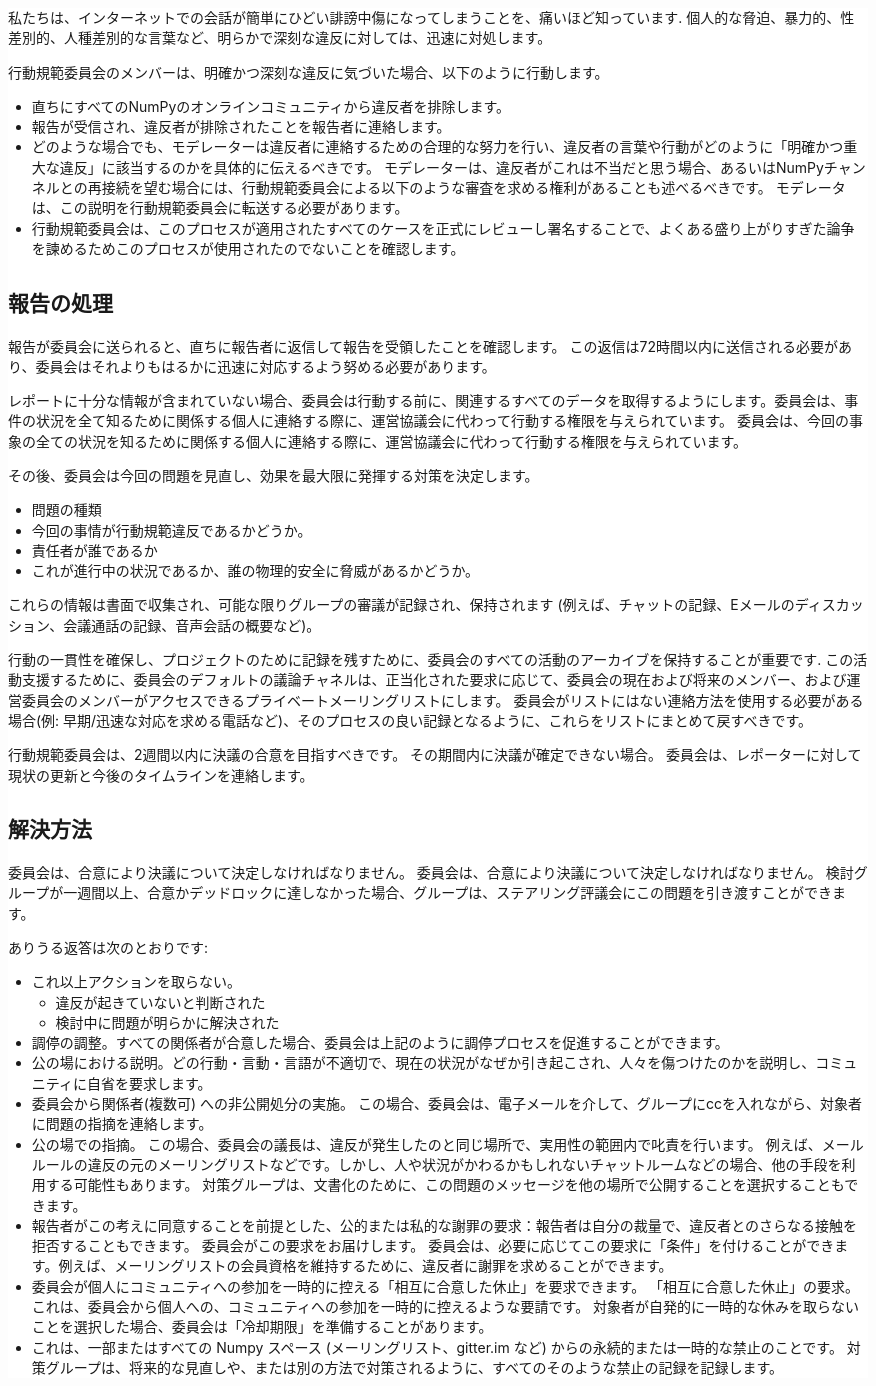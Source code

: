 私たちは、インターネットでの会話が簡単にひどい誹謗中傷になってしまうことを、痛いほど知っています. 個人的な脅迫、暴力的、性差別的、人種差別的な言葉など、明らかで深刻な違反に対しては、迅速に対処します。

行動規範委員会のメンバーは、明確かつ深刻な違反に気づいた場合、以下のように行動します。

* 直ちにすべてのNumPyのオンラインコミュニティから違反者を排除します。
* 報告が受信され、違反者が排除されたことを報告者に連絡します。
* どのような場合でも、モデレーターは違反者に連絡するための合理的な努力を行い、違反者の言葉や行動がどのように「明確かつ重大な違反」に該当するのかを具体的に伝えるべきです。 モデレーターは、違反者がこれは不当だと思う場合、あるいはNumPyチャンネルとの再接続を望む場合には、行動規範委員会による以下のような審査を求める権利があることも述べるべきです。 モデレータは、この説明を行動規範委員会に転送する必要があります。
* 行動規範委員会は、このプロセスが適用されたすべてのケースを正式にレビューし署名することで、よくある盛り上がりすぎた論争を諫めるためこのプロセスが使用されたのでないことを確認します。


## 報告の処理

報告が委員会に送られると、直ちに報告者に返信して報告を受領したことを確認します。 この返信は72時間以内に送信される必要があり、委員会はそれよりもはるかに迅速に対応するよう努める必要があります。

レポートに十分な情報が含まれていない場合、委員会は行動する前に、関連するすべてのデータを取得するようにします。委員会は、事件の状況を全て知るために関係する個人に連絡する際に、運営協議会に代わって行動する権限を与えられています。 委員会は、今回の事象の全ての状況を知るために関係する個人に連絡する際に、運営協議会に代わって行動する権限を与えられています。

その後、委員会は今回の問題を見直し、効果を最大限に発揮する対策を決定します。

* 問題の種類
* 今回の事情が行動規範違反であるかどうか。
* 責任者が誰であるか
* これが進行中の状況であるか、誰の物理的安全に脅威があるかどうか。

これらの情報は書面で収集され、可能な限りグループの審議が記録され、保持されます (例えば、チャットの記録、Eメールのディスカッション、会議通話の記録、音声会話の概要など)。

行動の一貫性を確保し、プロジェクトのために記録を残すために、委員会のすべての活動のアーカイブを保持することが重要です. この活動支援するために、委員会のデフォルトの議論チャネルは、正当化された要求に応じて、委員会の現在および将来のメンバー、および運営委員会のメンバーがアクセスできるプライベートメーリングリストにします。 委員会がリストにはない連絡方法を使用する必要がある場合(例: 早期/迅速な対応を求める電話など)、そのプロセスの良い記録となるように、これらをリストにまとめて戻すべきです。

行動規範委員会は、2週間以内に決議の合意を目指すべきです。 その期間内に決議が確定できない場合。 委員会は、レポーターに対して現状の更新と今後のタイムラインを連絡します。


## 解決方法

委員会は、合意により決議について決定しなければなりません。 委員会は、合意により決議について決定しなければなりません。 検討グループが一週間以上、合意かデッドロックに達しなかった場合、グループは、ステアリング評議会にこの問題を引き渡すことができます。

ありうる返答は次のとおりです:

* これ以上アクションを取らない。
  -   違反が起きていないと判断された
  -   検討中に問題が明らかに解決された
* 調停の調整。すべての関係者が合意した場合、委員会は上記のように調停プロセスを促進することができます。
* 公の場における説明。どの行動・言動・言語が不適切で、現在の状況がなぜか引き起こされ、人々を傷つけたのかを説明し、コミュニティに自省を要求します。
* 委員会から関係者(複数可) への非公開処分の実施。 この場合、委員会は、電子メールを介して、グループにccを入れながら、対象者に問題の指摘を連絡します。
* 公の場での指摘。 この場合、委員会の議長は、違反が発生したのと同じ場所で、実用性の範囲内で叱責を行います。 例えば、メールルールの違反の元のメーリングリストなどです。しかし、人や状況がかわるかもしれないチャットルームなどの場合、他の手段を利用する可能性もあります。 対策グループは、文書化のために、この問題のメッセージを他の場所で公開することを選択することもできます。
* 報告者がこの考えに同意することを前提とした、公的または私的な謝罪の要求：報告者は自分の裁量で、違反者とのさらなる接触を拒否することもできます。 委員会がこの要求をお届けします。 委員会は、必要に応じてこの要求に「条件」を付けることができます。例えば、メーリングリストの会員資格を維持するために、違反者に謝罪を求めることができます。
* 委員会が個人にコミュニティへの参加を一時的に控える「相互に合意した休止」を要求できます。 「相互に合意した休止」の要求。これは、委員会から個人への、コミュニティへの参加を一時的に控えるような要請です。 対象者が自発的に一時的な休みを取らないことを選択した場合、委員会は「冷却期限」を準備することがあります。
* これは、一部またはすべての Numpy スペース (メーリングリスト、gitter.im など) からの永続的または一時的な禁止のことです。 対策グループは、将来的な見直しや、または別の方法で対策されるように、すべてのそのような禁止の記録を記録します。
